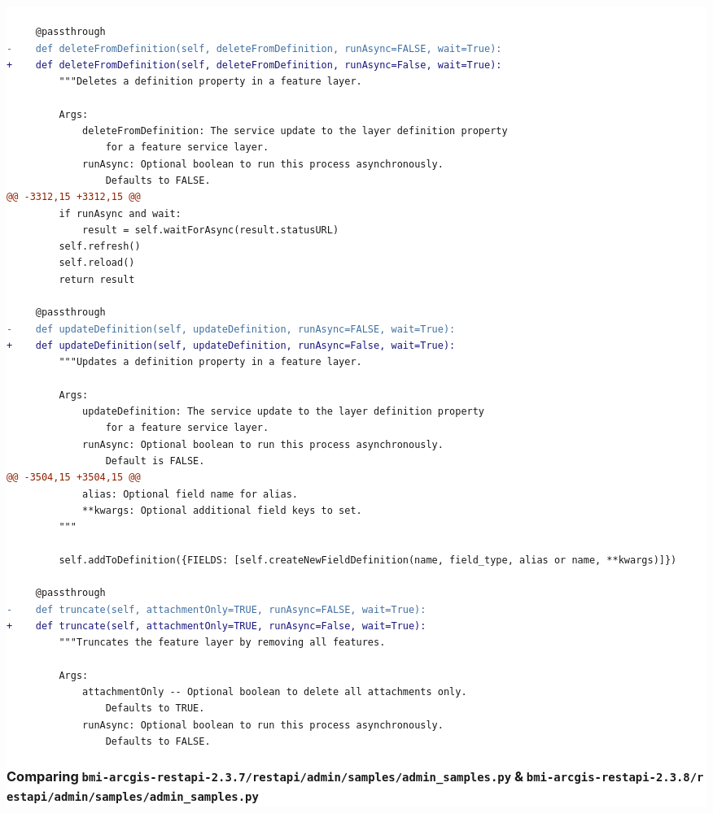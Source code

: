 ```diff
 
     @passthrough
-    def deleteFromDefinition(self, deleteFromDefinition, runAsync=FALSE, wait=True):
+    def deleteFromDefinition(self, deleteFromDefinition, runAsync=False, wait=True):
         """Deletes a definition property in a feature layer.
 
         Args:
             deleteFromDefinition: The service update to the layer definition property
                 for a feature service layer.
             runAsync: Optional boolean to run this process asynchronously.
                 Defaults to FALSE.
@@ -3312,15 +3312,15 @@
         if runAsync and wait:
             result = self.waitForAsync(result.statusURL)
         self.refresh()
         self.reload()
         return result
 
     @passthrough
-    def updateDefinition(self, updateDefinition, runAsync=FALSE, wait=True):
+    def updateDefinition(self, updateDefinition, runAsync=False, wait=True):
         """Updates a definition property in a feature layer.
 
         Args:
             updateDefinition: The service update to the layer definition property
                 for a feature service layer.
             runAsync: Optional boolean to run this process asynchronously.
                 Default is FALSE.
@@ -3504,15 +3504,15 @@
             alias: Optional field name for alias.
             **kwargs: Optional additional field keys to set.
         """
 
         self.addToDefinition({FIELDS: [self.createNewFieldDefinition(name, field_type, alias or name, **kwargs)]})
 
     @passthrough
-    def truncate(self, attachmentOnly=TRUE, runAsync=FALSE, wait=True):
+    def truncate(self, attachmentOnly=TRUE, runAsync=False, wait=True):
         """Truncates the feature layer by removing all features.
 
         Args:
             attachmentOnly -- Optional boolean to delete all attachments only.
                 Defaults to TRUE.
             runAsync: Optional boolean to run this process asynchronously.
                 Defaults to FALSE.
```

### Comparing `bmi-arcgis-restapi-2.3.7/restapi/admin/samples/admin_samples.py` & `bmi-arcgis-restapi-2.3.8/restapi/admin/samples/admin_samples.py`
